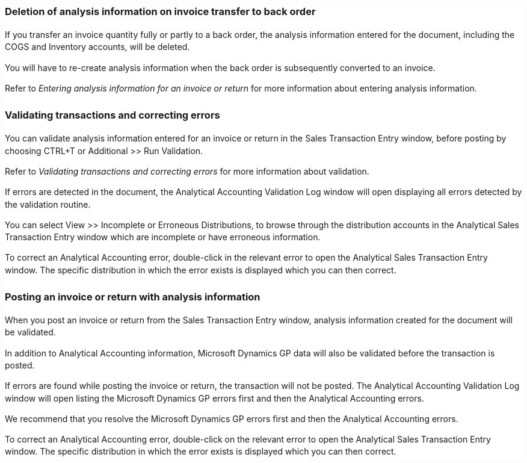 ### Deletion of analysis information on invoice transfer to back order

If you transfer an invoice quantity fully or partly to a back order, the
analysis information entered for the document, including the COGS and
Inventory accounts, will be deleted.

You will have to re-create analysis information when the back order is
subsequently converted to an invoice.

Refer to *Entering analysis information for an invoice or return* for more
information about entering analysis information.

### Validating transactions and correcting errors

You can validate analysis information entered for an invoice or return in
the Sales Transaction Entry window, before posting by choosing CTRL+T or
Additional \>\> Run Validation.

Refer to *Validating transactions and correcting errors* for more
information about validation.

If errors are detected in the document, the Analytical Accounting Validation
Log window will open displaying all errors detected by the validation
routine.

You can select View \>\> Incomplete or Erroneous Distributions, to browse
through the distribution accounts in the Analytical Sales Transaction Entry
window which are incomplete or have erroneous information.

To correct an Analytical Accounting error, double-click in the relevant
error to open the Analytical Sales Transaction Entry window. The specific
distribution in which the error exists is displayed which you can then
correct.

### Posting an invoice or return with analysis information

When you post an invoice or return from the Sales Transaction Entry window,
analysis information created for the document will be validated.

In addition to Analytical Accounting information, Microsoft Dynamics GP data
will also be validated before the transaction is posted.

If errors are found while posting the invoice or return, the transaction
will not be posted. The Analytical Accounting Validation Log window will
open listing the Microsoft Dynamics GP errors first and then the Analytical
Accounting errors.

We recommend that you resolve the Microsoft Dynamics GP errors first and
then the Analytical Accounting errors.

To correct an Analytical Accounting error, double-click on the relevant
error to open the Analytical Sales Transaction Entry window. The specific
distribution in which the error exists is displayed which you can then
correct.
